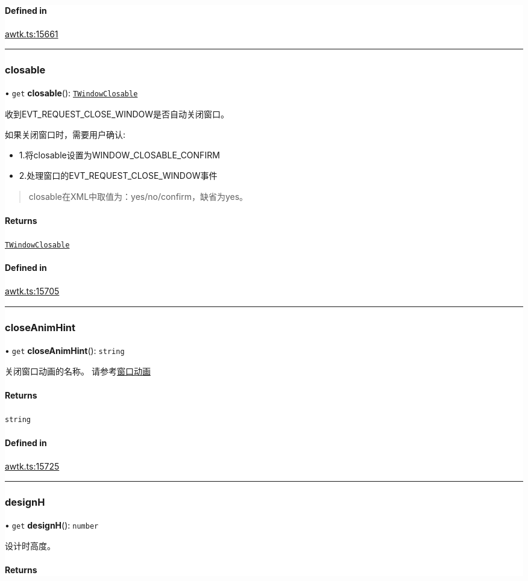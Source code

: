 #### Defined in

[awtk.ts:15661](https://github.com/zlgopen/awtk-binding/blob/5d7e9b70/tools/code_gen/js/output/awtk.ts#L15661)

___

### closable

• `get` **closable**(): [`TWindowClosable`](../enums/TWindowClosable.md)

收到EVT_REQUEST_CLOSE_WINDOW是否自动关闭窗口。

如果关闭窗口时，需要用户确认:

* 1.将closable设置为WINDOW\_CLOSABLE\_CONFIRM

* 2.处理窗口的EVT\_REQUEST\_CLOSE\_WINDOW事件

> closable在XML中取值为：yes/no/confirm，缺省为yes。

#### Returns

[`TWindowClosable`](../enums/TWindowClosable.md)

#### Defined in

[awtk.ts:15705](https://github.com/zlgopen/awtk-binding/blob/5d7e9b70/tools/code_gen/js/output/awtk.ts#L15705)

___

### closeAnimHint

• `get` **closeAnimHint**(): `string`

关闭窗口动画的名称。
请参考[窗口动画](https://github.com/zlgopen/awtk/blob/master/docs/window_animator.md)

#### Returns

`string`

#### Defined in

[awtk.ts:15725](https://github.com/zlgopen/awtk-binding/blob/5d7e9b70/tools/code_gen/js/output/awtk.ts#L15725)

___

### designH

• `get` **designH**(): `number`

设计时高度。

#### Returns
